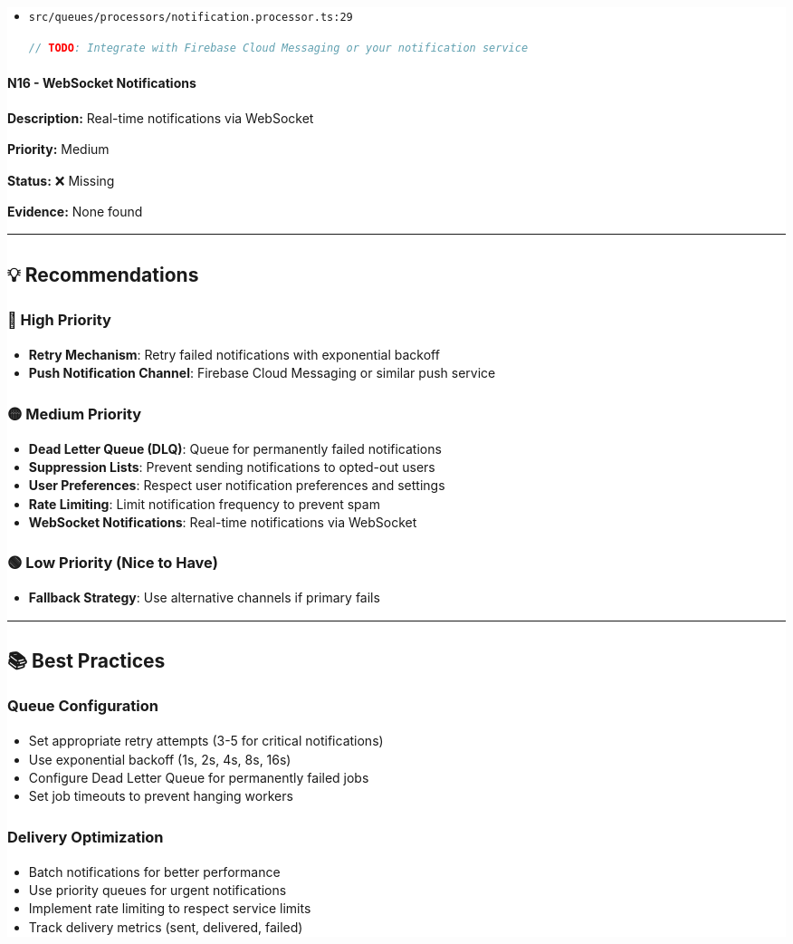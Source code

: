 - `src/queues/processors/notification.processor.ts:29`
  ```typescript
  // TODO: Integrate with Firebase Cloud Messaging or your notification service
  ```

#### N16 - WebSocket Notifications

**Description:** Real-time notifications via WebSocket

**Priority:** Medium

**Status:** ❌ Missing

**Evidence:** None found


---

## 💡 Recommendations

### 🔴 High Priority

- **Retry Mechanism**: Retry failed notifications with exponential backoff
- **Push Notification Channel**: Firebase Cloud Messaging or similar push service

### 🟡 Medium Priority

- **Dead Letter Queue (DLQ)**: Queue for permanently failed notifications
- **Suppression Lists**: Prevent sending notifications to opted-out users
- **User Preferences**: Respect user notification preferences and settings
- **Rate Limiting**: Limit notification frequency to prevent spam
- **WebSocket Notifications**: Real-time notifications via WebSocket

### 🟢 Low Priority (Nice to Have)

- **Fallback Strategy**: Use alternative channels if primary fails

---

## 📚 Best Practices

### Queue Configuration
- Set appropriate retry attempts (3-5 for critical notifications)
- Use exponential backoff (1s, 2s, 4s, 8s, 16s)
- Configure Dead Letter Queue for permanently failed jobs
- Set job timeouts to prevent hanging workers

### Delivery Optimization
- Batch notifications for better performance
- Use priority queues for urgent notifications
- Implement rate limiting to respect service limits
- Track delivery metrics (sent, delivered, failed)
